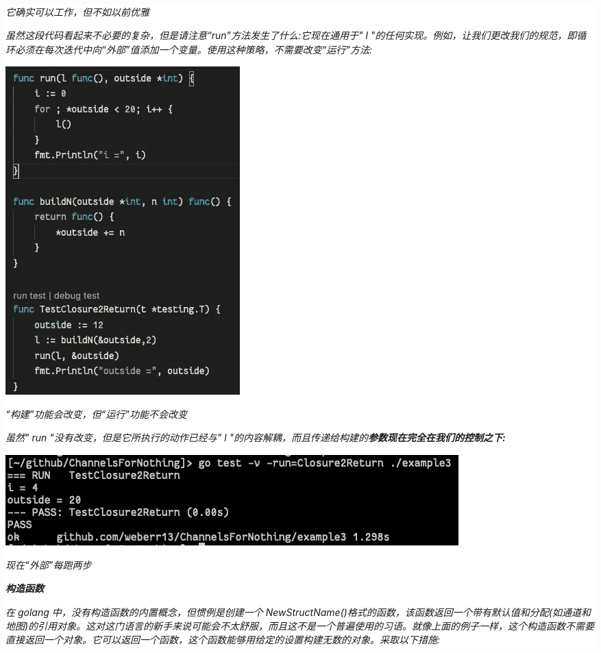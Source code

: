 *它确实可以工作，但不如以前优雅*

*虽然这段代码看起来不必要的复杂，但是请注意“run”方法发生了什么:它现在通用于" *l* "的任何实现。例如，让我们更改我们的规范，即循环必须在每次迭代中向“外部”值添加一个变量。使用这种策略，不需要改变“运行”方法:*

*![](img/7ffe8fa934ff8fa369e5b0e88e0bdbbf.png)*

*“构建”功能会改变，但“运行”功能不会改变*

*虽然" *run* "没有改变，但是它所执行的动作已经与" *l* "的内容解耦，而且传递给构建的**参数现在完全在我们的控制之下:***

*![](img/114042ca93bbe8a7cb68743ea9b207b0.png)*

*现在“外部”每跑两步*

***构造函数***

*在 golang 中，没有构造函数的内置概念，但惯例是创建一个 NewStructName()格式的函数，该函数返回一个带有默认值和分配(如通道和地图)的引用对象。这对这门语言的新手来说可能会不太舒服，而且这不是一个普遍使用的习语。就像上面的例子一样，这个构造函数不需要直接返回一个对象。它可以返回一个函数，这个函数能够用给定的设置构建无数的对象。采取以下措施:*

